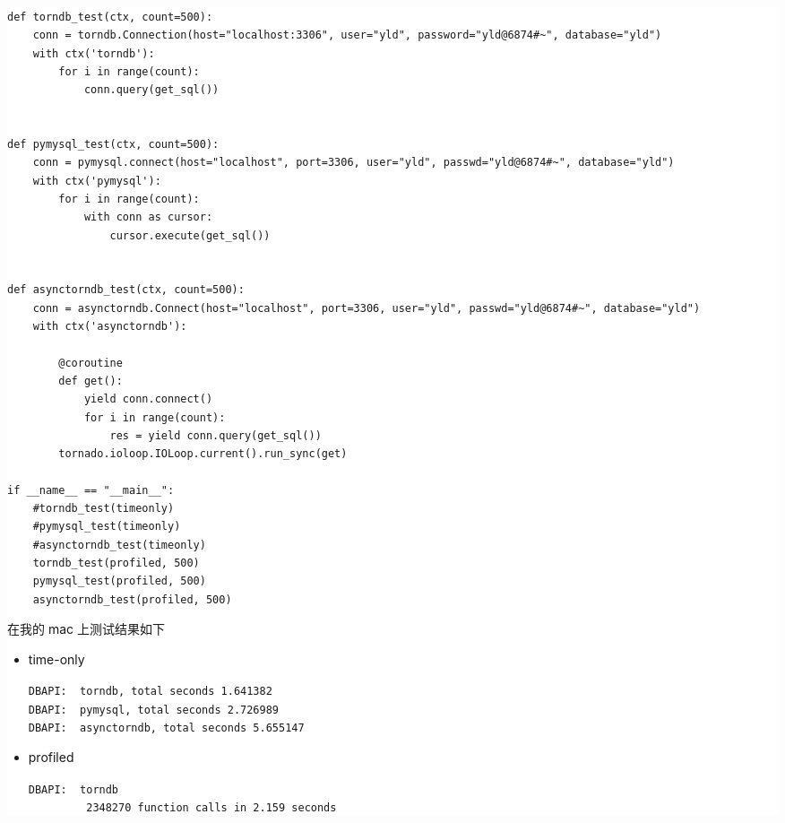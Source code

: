 ```
def torndb_test(ctx, count=500):
    conn = torndb.Connection(host="localhost:3306", user="yld", password="yld@6874#~", database="yld")
    with ctx('torndb'):
        for i in range(count):
            conn.query(get_sql())


def pymysql_test(ctx, count=500):
    conn = pymysql.connect(host="localhost", port=3306, user="yld", passwd="yld@6874#~", database="yld")
    with ctx('pymysql'):
        for i in range(count):
            with conn as cursor:
                cursor.execute(get_sql())


def asynctorndb_test(ctx, count=500):
    conn = asynctorndb.Connect(host="localhost", port=3306, user="yld", passwd="yld@6874#~", database="yld")
    with ctx('asynctorndb'):

        @coroutine
        def get():
            yield conn.connect()
            for i in range(count):
                res = yield conn.query(get_sql())
        tornado.ioloop.IOLoop.current().run_sync(get)

if __name__ == "__main__":
    #torndb_test(timeonly)
    #pymysql_test(timeonly)
    #asynctorndb_test(timeonly)
    torndb_test(profiled, 500)
    pymysql_test(profiled, 500)
    asynctorndb_test(profiled, 500)
```

在我的 mac 上测试结果如下

- time-only

    ```
    DBAPI:  torndb, total seconds 1.641382
    DBAPI:  pymysql, total seconds 2.726989
    DBAPI:  asynctorndb, total seconds 5.655147
    ```

- profiled

    ```
    DBAPI:  torndb
             2348270 function calls in 2.159 seconds
